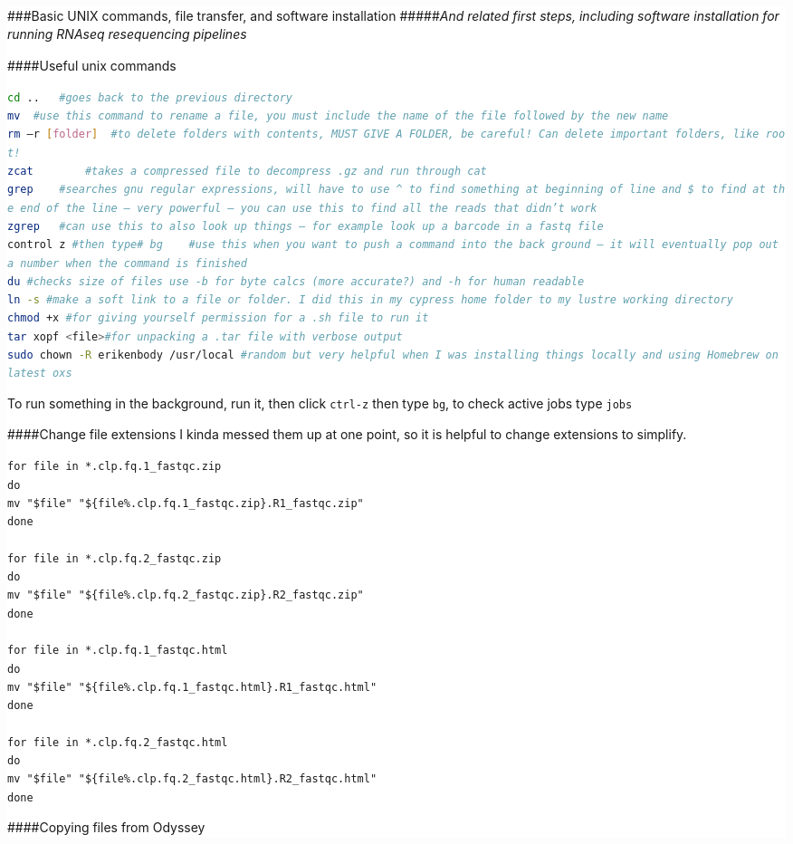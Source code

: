 ###Basic UNIX commands, file transfer, and software installation
#####*And related first steps, including software installation for running RNAseq resequencing pipelines*

####Useful unix commands
```bash
cd .. 	#goes back to the previous directory
mv 	#use this command to rename a file, you must include the name of the file followed by the new name
rm –r [folder] 	#to delete folders with contents, MUST GIVE A FOLDER, be careful! Can delete important folders, like root!
zcat 		#takes a compressed file to decompress .gz and run through cat
grep 	#searches gnu regular expressions, will have to use ^ to find something at beginning of line and $ to find at the end of the line – very powerful – you can use this to find all the reads that didn’t work
zgrep   #can use this to also look up things – for example look up a barcode in a fastq file
control z #then type# bg 	#use this when you want to push a command into the back ground – it will eventually pop out a number when the command is finished
du #checks size of files use -b for byte calcs (more accurate?) and -h for human readable
ln -s #make a soft link to a file or folder. I did this in my cypress home folder to my lustre working directory
chmod +x #for giving yourself permission for a .sh file to run it
tar xopf <file>#for unpacking a .tar file with verbose output
sudo chown -R erikenbody /usr/local #random but very helpful when I was installing things locally and using Homebrew on latest oxs
```

To run something in the background, run it, then click `ctrl-z` then type `bg`, to check active jobs type `jobs`

####Change file extensions
I kinda messed them up at one point, so it is helpful to change extensions to simplify.
```
for file in *.clp.fq.1_fastqc.zip
do
mv "$file" "${file%.clp.fq.1_fastqc.zip}.R1_fastqc.zip"
done

for file in *.clp.fq.2_fastqc.zip
do
mv "$file" "${file%.clp.fq.2_fastqc.zip}.R2_fastqc.zip"
done

for file in *.clp.fq.1_fastqc.html
do
mv "$file" "${file%.clp.fq.1_fastqc.html}.R1_fastqc.html"
done

for file in *.clp.fq.2_fastqc.html
do
mv "$file" "${file%.clp.fq.2_fastqc.html}.R2_fastqc.html"
done

```
####Copying files from Odyssey

